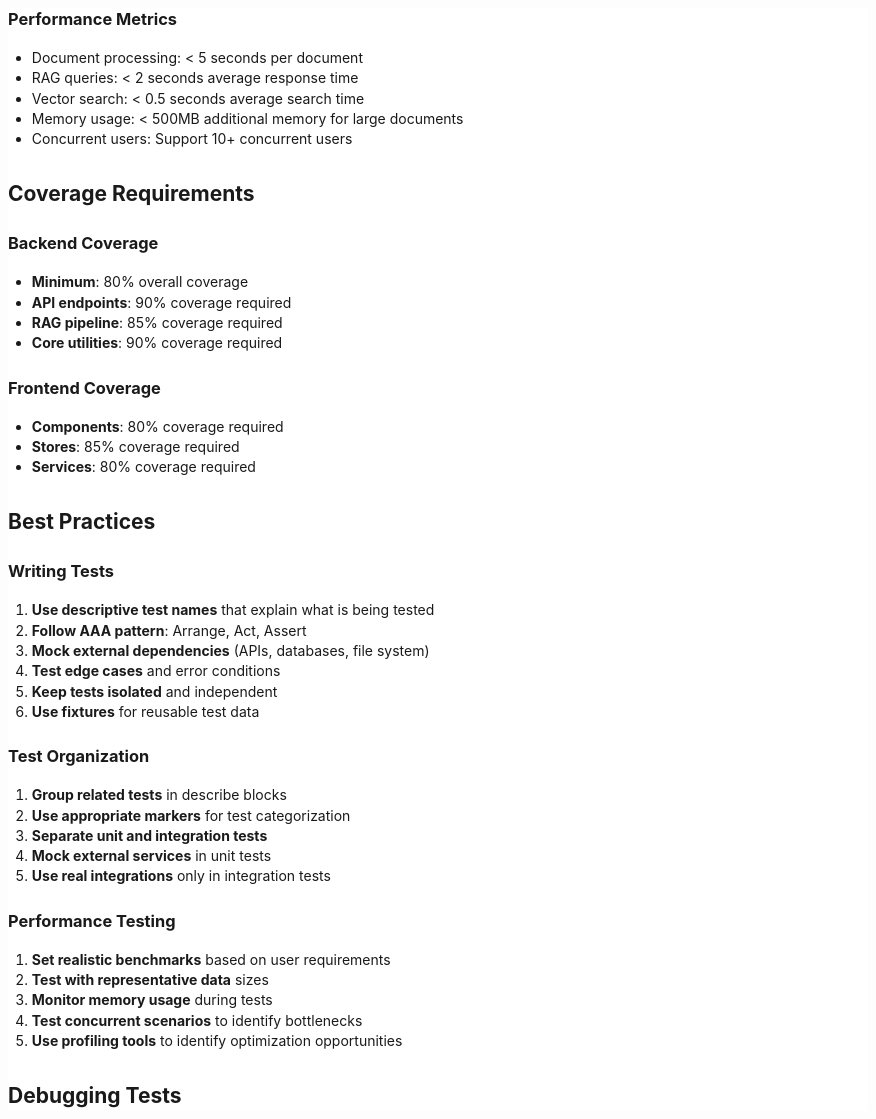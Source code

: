 ### Performance Metrics

- Document processing: < 5 seconds per document
- RAG queries: < 2 seconds average response time
- Vector search: < 0.5 seconds average search time
- Memory usage: < 500MB additional memory for large documents
- Concurrent users: Support 10+ concurrent users

## Coverage Requirements

### Backend Coverage
- **Minimum**: 80% overall coverage
- **API endpoints**: 90% coverage required
- **RAG pipeline**: 85% coverage required
- **Core utilities**: 90% coverage required

### Frontend Coverage
- **Components**: 80% coverage required
- **Stores**: 85% coverage required
- **Services**: 80% coverage required

## Best Practices

### Writing Tests

1. **Use descriptive test names** that explain what is being tested
2. **Follow AAA pattern**: Arrange, Act, Assert
3. **Mock external dependencies** (APIs, databases, file system)
4. **Test edge cases** and error conditions
5. **Keep tests isolated** and independent
6. **Use fixtures** for reusable test data

### Test Organization

1. **Group related tests** in describe blocks
2. **Use appropriate markers** for test categorization
3. **Separate unit and integration tests**
4. **Mock external services** in unit tests
5. **Use real integrations** only in integration tests

### Performance Testing

1. **Set realistic benchmarks** based on user requirements
2. **Test with representative data** sizes
3. **Monitor memory usage** during tests
4. **Test concurrent scenarios** to identify bottlenecks
5. **Use profiling tools** to identify optimization opportunities

## Debugging Tests
